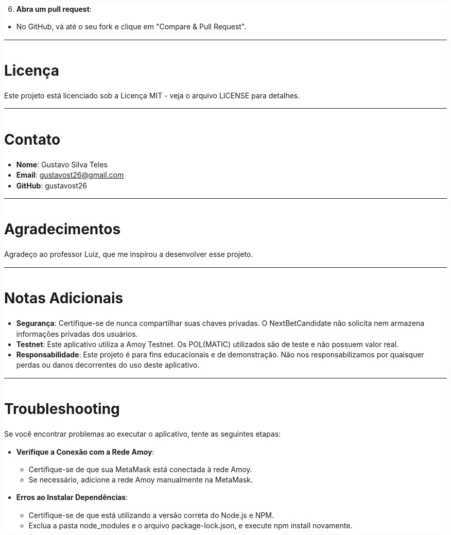 6. **Abra um pull request**:
- No GitHub, vá até o seu fork e clique em "Compare & Pull Request".


---


# Licença
Este projeto está licenciado sob a Licença MIT - veja o arquivo LICENSE para detalhes.


---


# Contato
- **Nome**: Gustavo Silva Teles
- **Email**: gustavost26@gmail.com
- **GitHub**: gustavost26


---


# Agradecimentos
Agradeço ao professor Luiz, que me inspirou a desenvolver esse projeto.

---


# Notas Adicionais
- **Segurança**: Certifique-se de nunca compartilhar suas chaves privadas. O NextBetCandidate não solicita nem armazena informações privadas dos usuários.
- **Testnet**: Este aplicativo utiliza a Amoy Testnet. Os POL(MATIC) utilizados são de teste e não possuem valor real.
- **Responsabilidade**: Este projeto é para fins educacionais e de demonstração. Não nos responsabilizamos por quaisquer perdas ou danos decorrentes do uso deste aplicativo.


---


# Troubleshooting

Se você encontrar problemas ao executar o aplicativo, tente as seguintes etapas:

- **Verifique a Conexão com a Rede Amoy**:
   - Certifique-se de que sua MetaMask está conectada à rede Amoy.
   - Se necessário, adicione a rede Amoy manualmente na MetaMask.

- **Erros ao Instalar Dependências**:
   - Certifique-se de que está utilizando a versão correta do Node.js e NPM.
   - Exclua a pasta node_modules e o arquivo package-lock.json, e execute npm install novamente.
